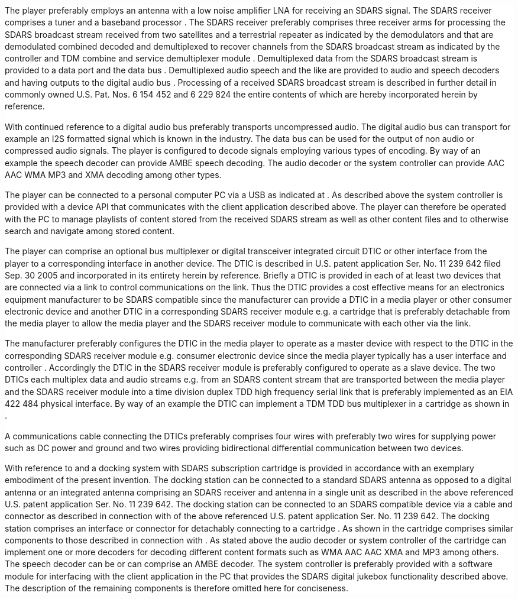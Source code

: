 The player preferably employs an antenna with a low noise amplifier LNA for receiving an SDARS signal. The SDARS receiver comprises a tuner and a baseband processor . The SDARS receiver preferably comprises three receiver arms for processing the SDARS broadcast stream received from two satellites and a terrestrial repeater as indicated by the demodulators and that are demodulated combined decoded and demultiplexed to recover channels from the SDARS broadcast stream as indicated by the controller and TDM combine and service demultiplexer module . Demultiplexed data from the SDARS broadcast stream is provided to a data port and the data bus . Demultiplexed audio speech and the like are provided to audio and speech decoders and having outputs to the digital audio bus . Processing of a received SDARS broadcast stream is described in further detail in commonly owned U.S. Pat. Nos. 6 154 452 and 6 229 824 the entire contents of which are hereby incorporated herein by reference.

With continued reference to a digital audio bus preferably transports uncompressed audio. The digital audio bus can transport for example an I2S formatted signal which is known in the industry. The data bus can be used for the output of non audio or compressed audio signals. The player is configured to decode signals employing various types of encoding. By way of an example the speech decoder can provide AMBE speech decoding. The audio decoder or the system controller can provide AAC AAC WMA MP3 and XMA decoding among other types.

The player can be connected to a personal computer PC via a USB as indicated at . As described above the system controller is provided with a device API that communicates with the client application described above. The player can therefore be operated with the PC to manage playlists of content stored from the received SDARS stream as well as other content files and to otherwise search and navigate among stored content.

The player can comprise an optional bus multiplexer or digital transceiver integrated circuit DTIC or other interface from the player to a corresponding interface in another device. The DTIC is described in U.S. patent application Ser. No. 11 239 642 filed Sep. 30 2005 and incorporated in its entirety herein by reference. Briefly a DTIC is provided in each of at least two devices that are connected via a link to control communications on the link. Thus the DTIC provides a cost effective means for an electronics equipment manufacturer to be SDARS compatible since the manufacturer can provide a DTIC in a media player or other consumer electronic device and another DTIC in a corresponding SDARS receiver module e.g. a cartridge that is preferably detachable from the media player to allow the media player and the SDARS receiver module to communicate with each other via the link.

The manufacturer preferably configures the DTIC in the media player to operate as a master device with respect to the DTIC in the corresponding SDARS receiver module e.g. consumer electronic device since the media player typically has a user interface and controller . Accordingly the DTIC in the SDARS receiver module is preferably configured to operate as a slave device. The two DTICs each multiplex data and audio streams e.g. from an SDARS content stream that are transported between the media player and the SDARS receiver module into a time division duplex TDD high frequency serial link that is preferably implemented as an EIA 422 484 physical interface. By way of an example the DTIC can implement a TDM TDD bus multiplexer in a cartridge as shown in .

A communications cable connecting the DTICs preferably comprises four wires with preferably two wires for supplying power such as DC power and ground and two wires providing bidirectional differential communication between two devices.

With reference to and a docking system with SDARS subscription cartridge is provided in accordance with an exemplary embodiment of the present invention. The docking station can be connected to a standard SDARS antenna as opposed to a digital antenna or an integrated antenna comprising an SDARS receiver and antenna in a single unit as described in the above referenced U.S. patent application Ser. No. 11 239 642. The docking station can be connected to an SDARS compatible device via a cable and connector as described in connection with of the above referenced U.S. patent application Ser. No. 11 239 642. The docking station comprises an interface or connector for detachably connecting to a cartridge . As shown in the cartridge comprises similar components to those described in connection with . As stated above the audio decoder or system controller of the cartridge can implement one or more decoders for decoding different content formats such as WMA AAC AAC XMA and MP3 among others. The speech decoder can be or can comprise an AMBE decoder. The system controller is preferably provided with a software module for interfacing with the client application in the PC that provides the SDARS digital jukebox functionality described above. The description of the remaining components is therefore omitted here for conciseness.

